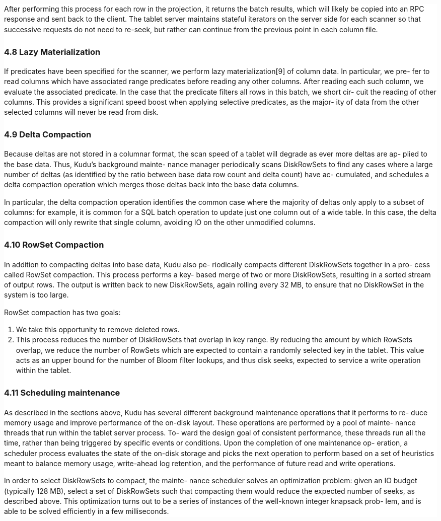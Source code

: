 After performing this process for each row in the projection, it returns the batch results, which will likely be copied into an RPC response and sent back to the client. The tablet server maintains stateful iterators on the server side for each scanner so that successive requests do not need to re-seek, but rather can continue from the previous point in each column file.

### 4.8 Lazy Materialization

If predicates have been specified for the scanner, we perform lazy materialization[9] of column data. In particular, we pre- fer to read columns which have associated range predicates before reading any other columns. After reading each such column, we evaluate the associated predicate. In the case that the predicate filters all rows in this batch, we short cir- cuit the reading of other columns. This provides a significant speed boost when applying selective predicates, as the major- ity of data from the other selected columns will never be read from disk.

### 4.9 Delta Compaction

Because deltas are not stored in a columnar format, the scan speed of a tablet will degrade as ever more deltas are ap- plied to the base data. Thus, Kudu’s background mainte- nance manager periodically scans DiskRowSets to find any cases where a large number of deltas (as identified by the ratio between base data row count and delta count) have ac- cumulated, and schedules a delta compaction operation which merges those deltas back into the base data columns.

In particular, the delta compaction operation identifies the common case where the majority of deltas only apply to a subset of columns: for example, it is common for a SQL batch operation to update just one column out of a wide table. In this case, the delta compaction will only rewrite that single column, avoiding IO on the other unmodified columns.

### 4.10 RowSet Compaction

In addition to compacting deltas into base data, Kudu also pe- riodically compacts different DiskRowSets together in a pro- cess called RowSet compaction. This process performs a key- based merge of two or more DiskRowSets, resulting in a sorted stream of output rows. The output is written back to new DiskRowSets, again rolling every 32 MB, to ensure that no DiskRowSet in the system is too large.

RowSet compaction has two goals:

1. We take this opportunity to remove deleted rows.
2. This process reduces the number of DiskRowSets that overlap in key range. By reducing the amount by which RowSets overlap, we reduce the number of RowSets which are expected to contain a randomly selected key in the tablet. This value acts as an upper bound for the number of Bloom filter lookups, and thus disk seeks, expected to service a write operation within the tablet.

### 4.11 Scheduling maintenance

As described in the sections above, Kudu has several different background maintenance operations that it performs to re- duce memory usage and improve performance of the on-disk layout. These operations are performed by a pool of mainte- nance threads that run within the tablet server process. To- ward the design goal of consistent performance, these threads run all the time, rather than being triggered by specific events or conditions. Upon the completion of one maintenance op- eration, a scheduler process evaluates the state of the on-disk storage and picks the next operation to perform based on a set of heuristics meant to balance memory usage, write-ahead log retention, and the performance of future read and write operations.

In order to select DiskRowSets to compact, the mainte- nance scheduler solves an optimization problem: given an IO budget (typically 128 MB), select a set of DiskRowSets such that compacting them would reduce the expected number of seeks, as described above. This optimization turns out to be a series of instances of the well-known integer knapsack prob- lem, and is able to be solved efficiently in a few milliseconds.
